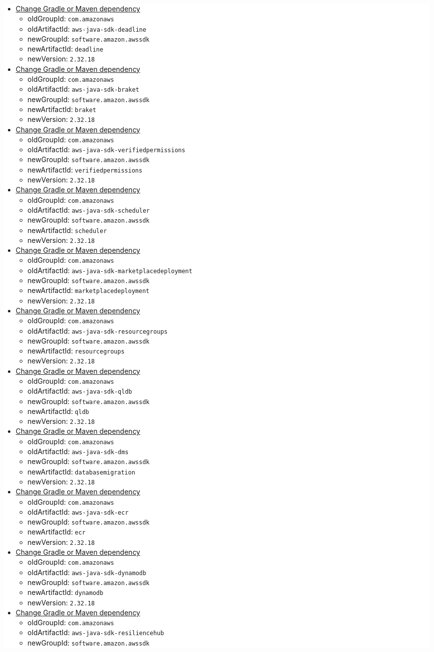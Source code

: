 * [Change Gradle or Maven dependency](../../../../java/dependencies/changedependency)
  * oldGroupId: `com.amazonaws`
  * oldArtifactId: `aws-java-sdk-deadline`
  * newGroupId: `software.amazon.awssdk`
  * newArtifactId: `deadline`
  * newVersion: `2.32.18`
* [Change Gradle or Maven dependency](../../../../java/dependencies/changedependency)
  * oldGroupId: `com.amazonaws`
  * oldArtifactId: `aws-java-sdk-braket`
  * newGroupId: `software.amazon.awssdk`
  * newArtifactId: `braket`
  * newVersion: `2.32.18`
* [Change Gradle or Maven dependency](../../../../java/dependencies/changedependency)
  * oldGroupId: `com.amazonaws`
  * oldArtifactId: `aws-java-sdk-verifiedpermissions`
  * newGroupId: `software.amazon.awssdk`
  * newArtifactId: `verifiedpermissions`
  * newVersion: `2.32.18`
* [Change Gradle or Maven dependency](../../../../java/dependencies/changedependency)
  * oldGroupId: `com.amazonaws`
  * oldArtifactId: `aws-java-sdk-scheduler`
  * newGroupId: `software.amazon.awssdk`
  * newArtifactId: `scheduler`
  * newVersion: `2.32.18`
* [Change Gradle or Maven dependency](../../../../java/dependencies/changedependency)
  * oldGroupId: `com.amazonaws`
  * oldArtifactId: `aws-java-sdk-marketplacedeployment`
  * newGroupId: `software.amazon.awssdk`
  * newArtifactId: `marketplacedeployment`
  * newVersion: `2.32.18`
* [Change Gradle or Maven dependency](../../../../java/dependencies/changedependency)
  * oldGroupId: `com.amazonaws`
  * oldArtifactId: `aws-java-sdk-resourcegroups`
  * newGroupId: `software.amazon.awssdk`
  * newArtifactId: `resourcegroups`
  * newVersion: `2.32.18`
* [Change Gradle or Maven dependency](../../../../java/dependencies/changedependency)
  * oldGroupId: `com.amazonaws`
  * oldArtifactId: `aws-java-sdk-qldb`
  * newGroupId: `software.amazon.awssdk`
  * newArtifactId: `qldb`
  * newVersion: `2.32.18`
* [Change Gradle or Maven dependency](../../../../java/dependencies/changedependency)
  * oldGroupId: `com.amazonaws`
  * oldArtifactId: `aws-java-sdk-dms`
  * newGroupId: `software.amazon.awssdk`
  * newArtifactId: `databasemigration`
  * newVersion: `2.32.18`
* [Change Gradle or Maven dependency](../../../../java/dependencies/changedependency)
  * oldGroupId: `com.amazonaws`
  * oldArtifactId: `aws-java-sdk-ecr`
  * newGroupId: `software.amazon.awssdk`
  * newArtifactId: `ecr`
  * newVersion: `2.32.18`
* [Change Gradle or Maven dependency](../../../../java/dependencies/changedependency)
  * oldGroupId: `com.amazonaws`
  * oldArtifactId: `aws-java-sdk-dynamodb`
  * newGroupId: `software.amazon.awssdk`
  * newArtifactId: `dynamodb`
  * newVersion: `2.32.18`
* [Change Gradle or Maven dependency](../../../../java/dependencies/changedependency)
  * oldGroupId: `com.amazonaws`
  * oldArtifactId: `aws-java-sdk-resiliencehub`
  * newGroupId: `software.amazon.awssdk`